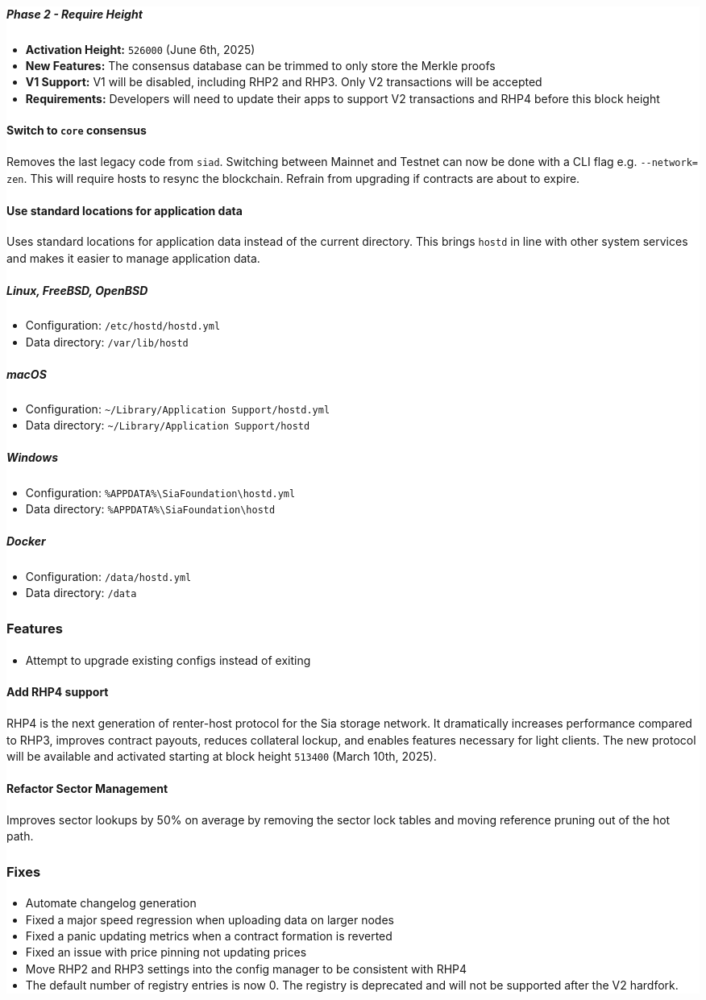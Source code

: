 ##### Phase 2 - Require Height
- **Activation Height:** `526000` (June 6th, 2025)
- **New Features:** The consensus database can be trimmed to only store the Merkle proofs
- **V1 Support:** V1 will be disabled, including RHP2 and RHP3. Only V2 transactions will be accepted
- **Requirements:** Developers will need to update their apps to support V2 transactions and RHP4 before this block height

#### Switch to `core` consensus

Removes the last legacy code from `siad`. Switching between Mainnet and Testnet can now be done with a CLI flag e.g. `--network=zen`. This will require hosts to resync the blockchain. Refrain from upgrading if contracts are about to expire.

#### Use standard locations for application data

Uses standard locations for application data instead of the current directory. This brings `hostd` in line with other system services and makes it easier to manage application data.

##### Linux, FreeBSD, OpenBSD
- Configuration: `/etc/hostd/hostd.yml`
- Data directory: `/var/lib/hostd`

##### macOS
- Configuration: `~/Library/Application Support/hostd.yml`
- Data directory: `~/Library/Application Support/hostd`

##### Windows
- Configuration: `%APPDATA%\SiaFoundation\hostd.yml`
- Data directory: `%APPDATA%\SiaFoundation\hostd`

##### Docker
- Configuration: `/data/hostd.yml`
- Data directory: `/data`

### Features

- Attempt to upgrade existing configs instead of exiting

#### Add RHP4 support

RHP4 is the next generation of renter-host protocol for the Sia storage network. It dramatically increases performance compared to RHP3, improves contract payouts, reduces collateral lockup, and enables features necessary for light clients. The new protocol will be available and activated starting at block height `513400` (March 10th, 2025).

#### Refactor Sector Management

Improves sector lookups by 50% on average by removing the sector lock tables and moving reference pruning out of the hot path.

### Fixes

- Automate changelog generation
- Fixed a major speed regression when uploading data on larger nodes
- Fixed a panic updating metrics when a contract formation is reverted
- Fixed an issue with price pinning not updating prices
- Move RHP2 and RHP3 settings into the config manager to be consistent with RHP4
- The default number of registry entries is now 0. The registry is deprecated and will not be supported after the V2 hardfork.
